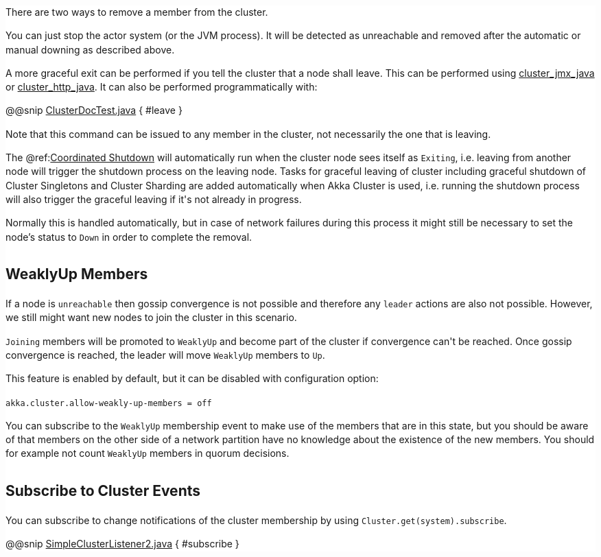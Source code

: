 There are two ways to remove a member from the cluster.

You can just stop the actor system (or the JVM process). It will be detected
as unreachable and removed after the automatic or manual downing as described
above.

A more graceful exit can be performed if you tell the cluster that a node shall leave.
This can be performed using [cluster_jmx_java](#cluster-jmx-java) or [cluster_http_java](#cluster-http-java).
It can also be performed programmatically with:

@@snip [ClusterDocTest.java](code/jdocs/cluster/ClusterDocTest.java) { #leave }

Note that this command can be issued to any member in the cluster, not necessarily the
one that is leaving.

The @ref:[Coordinated Shutdown](actors.md#coordinated-shutdown-java) will automatically run when the cluster node sees itself as
`Exiting`, i.e. leaving from another node will trigger the shutdown process on the leaving node.
Tasks for graceful leaving of cluster including graceful shutdown of Cluster Singletons and
Cluster Sharding are added automatically when Akka Cluster is used, i.e. running the shutdown
process will also trigger the graceful leaving if it's not already in progress.

Normally this is handled automatically, but in case of network failures during this process it might still
be necessary to set the node’s status to `Down` in order to complete the removal.

<a id="weakly-up-java"></a>
## WeaklyUp Members

If a node is `unreachable` then gossip convergence is not possible and therefore any
`leader` actions are also not possible. However, we still might want new nodes to join
the cluster in this scenario.

`Joining` members will be promoted to `WeaklyUp` and become part of the cluster if
convergence can't be reached. Once gossip convergence is reached, the leader will move `WeaklyUp`
members to `Up`.

This feature is enabled by default, but it can be disabled with configuration option:

```
akka.cluster.allow-weakly-up-members = off
```

You can subscribe to the `WeaklyUp` membership event to make use of the members that are
in this state, but you should be aware of that members on the other side of a network partition
have no knowledge about the existence of the new members. You should for example not count
`WeaklyUp` members in quorum decisions.

<a id="cluster-subscriber-java"></a>
## Subscribe to Cluster Events

You can subscribe to change notifications of the cluster membership by using
`Cluster.get(system).subscribe`.

@@snip [SimpleClusterListener2.java](code/jdocs/cluster/SimpleClusterListener2.java) { #subscribe }
